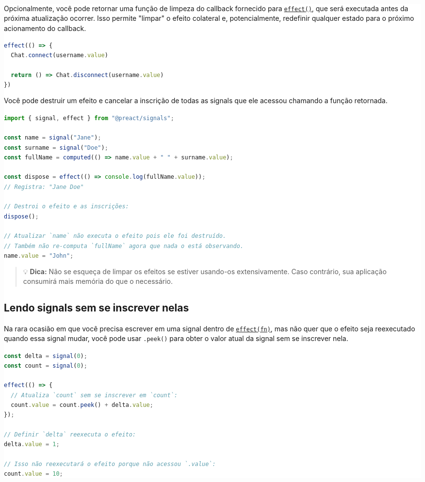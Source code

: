 Opcionalmente, você pode retornar uma função de limpeza do callback fornecido para [`effect()`](#effectfn), que será executada antes da próxima atualização ocorrer. Isso permite "limpar" o efeito colateral e, potencialmente, redefinir qualquer estado para o próximo acionamento do callback.

```js
effect(() => {
  Chat.connect(username.value)

  return () => Chat.disconnect(username.value)
})
```

Você pode destruir um efeito e cancelar a inscrição de todas as signals que ele acessou chamando a função retornada.

```js
import { signal, effect } from "@preact/signals";

const name = signal("Jane");
const surname = signal("Doe");
const fullName = computed(() => name.value + " " + surname.value);

const dispose = effect(() => console.log(fullName.value));
// Registra: "Jane Doe"

// Destroi o efeito e as inscrições:
dispose();

// Atualizar `name` não executa o efeito pois ele foi destruído.
// Também não re-computa `fullName` agora que nada o está observando.
name.value = "John";
```

> 💡 **Dica:** Não se esqueça de limpar os efeitos se estiver usando-os extensivamente. Caso contrário, sua aplicação consumirá mais memória do que o necessário.


## Lendo signals sem se inscrever nelas

Na rara ocasião em que você precisa escrever em uma signal dentro de [`effect(fn)`](#effectfn), mas não quer que o efeito seja reexecutado quando essa signal mudar, você pode usar `.peek()` para obter o valor atual da signal sem se inscrever nela.

```js
const delta = signal(0);
const count = signal(0);

effect(() => {
  // Atualiza `count` sem se inscrever em `count`:
  count.value = count.peek() + delta.value;
});

// Definir `delta` reexecuta o efeito:
delta.value = 1;

// Isso não reexecutará o efeito porque não acessou `.value`:
count.value = 10;
```
